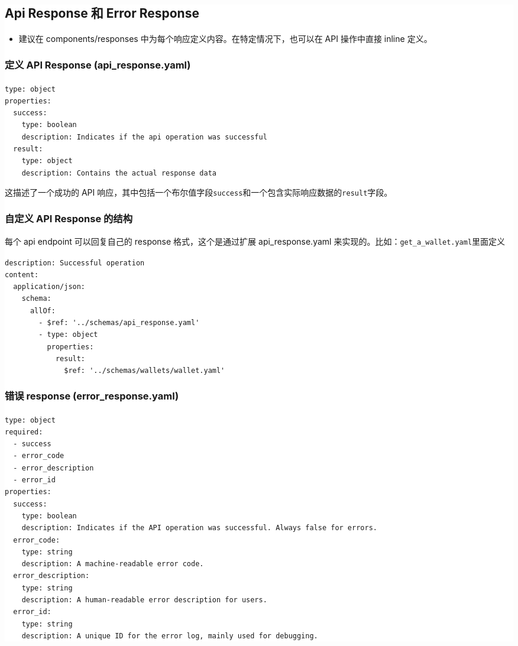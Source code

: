 ## Api Response 和 Error Response

- 建议在 components/responses 中为每个响应定义内容。在特定情况下，也可以在 API 操作中直接 inline 定义。

### 定义 API Response (api_response.yaml)

```
type: object
properties:
  success:
    type: boolean
    description: Indicates if the api operation was successful
  result:
    type: object
    description: Contains the actual response data
```

这描述了一个成功的 API 响应，其中包括一个布尔值字段`success`和一个包含实际响应数据的`result`字段。

### 自定义 API Response 的结构

每个 api endpoint 可以回复自己的 response 格式，这个是通过扩展 api_response.yaml 来实现的。比如：`get_a_wallet.yaml`里面定义

```
description: Successful operation
content:
  application/json:
    schema:
      allOf:
        - $ref: '../schemas/api_response.yaml'
        - type: object
          properties:
            result:
              $ref: '../schemas/wallets/wallet.yaml'
```

### 错误 response (error_response.yaml)

```
type: object
required:
  - success
  - error_code
  - error_description
  - error_id
properties:
  success:
    type: boolean
    description: Indicates if the API operation was successful. Always false for errors.
  error_code:
    type: string
    description: A machine-readable error code.
  error_description:
    type: string
    description: A human-readable error description for users.
  error_id:
    type: string
    description: A unique ID for the error log, mainly used for debugging.

```
